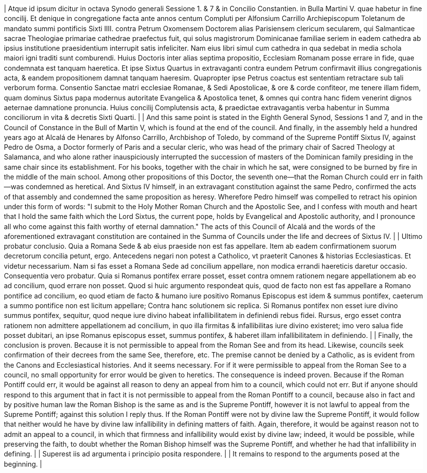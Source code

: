 | Atque id ipsum dicitur in octava Synodo generali Sessione 1. & 7 & in Concilio Constantien. in Bulla Martini V. quae habetur in fine concilij. Et denique in congregatione facta ante annos centum Compluti per Alfonsium Carrillo Archiepiscopum Toletanum de mandato summi pontificis Sixti IIII. contra Petrum Oxomensem Doctorem alias Parisiensem clericum secularem, qui Salmanticae sacrae Theologiae primariae cathedrae praefectus fuit, qui solus magistrorum Dominicanae familiae seriem in eadem cathedra ab ipsius institutione praesidentium interrupit satis infeliciter. Nam eius libri simul cum cathedra in qua sedebat in media schola maiori igni traditi sunt comburendi. Huius Doctoris inter alias septima propositio, Ecclesiam Romanam posse errare in fide, quae condemnata est tanquam haeretica. Et ipse Sixtus Quartus in extravaganti contra eundem Petrum confirmavit illius congregationis acta, & eandem propositionem damnat tanquam haeresim. Quapropter ipse Petrus coactus est sententiam retractare sub tali verborum forma. Consentio Sanctae matri ecclesiae Romanae, & Sedi Apostolicae, & ore & corde confiteor, me tenere illam fidem, quam dominus Sixtus papa modernus autoritate Evangelica & Apostolica tenet, & omnes qui contra hanc fidem venerint dignos aeternae damnatione pronuncia. Huius concilij Complutensis acta, & praedictae extravagantis verba habentur in Summa conciliorum in vita & decretis Sixti Quarti. | | And this same point is stated in the Eighth General Synod, Sessions 1 and 7, and in the Council of Constance in the Bull of Martin V, which is found at the end of the council. And finally, in the assembly held a hundred years ago at Alcalá de Henares by Alfonso Carrillo, Archbishop of Toledo, by command of the Supreme Pontiff Sixtus IV, against Pedro de Osma, a Doctor formerly of Paris and a secular cleric, who was head of the primary chair of Sacred Theology at Salamanca, and who alone rather inauspiciously interrupted the succession of masters of the Dominican family presiding in the same chair since its establishment. For his books, together with the chair in which he sat, were consigned to be burned by fire in the middle of the main school. Among other propositions of this Doctor, the seventh one—that the Roman Church could err in faith—was condemned as heretical. And Sixtus IV himself, in an extravagant constitution against the same Pedro, confirmed the acts of that assembly and condemned the same proposition as heresy. Wherefore Pedro himself was compelled to retract his opinion under this form of words: "I submit to the Holy Mother Roman Church and the Apostolic See, and I confess with mouth and heart that I hold the same faith which the Lord Sixtus, the current pope, holds by Evangelical and Apostolic authority, and I pronounce all who come against this faith worthy of eternal damnation." The acts of this Council of Alcalá and the words of the aforementioned extravagant constitution are contained in the Summa of Councils under the life and decrees of Sixtus IV. |
| Ultimo probatur conclusio. Quia a Romana Sede & ab eius praeside non est fas appellare. Item ab eadem confirmationem suorum decretorum concilia petunt, ergo. Antecedens negari non potest a Catholico, vt praeterit Canones & historias Ecclesiasticas. Et videtur necessarium. Nam si fas esset a Romana Sede ad concilium appellare, non modica errandi haereticis daretur occasio. Consequentia vero probatur. Quia si Romanus pontifex errare posset, esset contra omnem rationem negare appellationem ab eo ad concilium, quod errare non posset. Quod si huic argumento respondeat quis, quod de facto non est fas appellare a Romano pontifice ad concilium, eo quod etiam de facto & humano iure positivo Romanus Episcopus est idem & summus pontifex, caeterum a summo pontifice non est licitum appellare; Contra hanc solutionem sic replica. Si Romanus pontifex non esset iure divino summus pontifex, sequitur, quod neque iure divino habeat infallibilitatem in definiendi rebus fidei. Rursus, ergo esset contra rationem non admittere appellationem ad concilium, in quo illa firmitas & infallibilitas iure divino existeret; imo vero salua fide posset dubitari, an ipse Romanus episcopus esset, summus pontifex, & haberet illam infallibilitatem in definiendo. | | Finally, the conclusion is proven. Because it is not permissible to appeal from the Roman See and from its head. Likewise, councils seek confirmation of their decrees from the same See, therefore, etc. The premise cannot be denied by a Catholic, as is evident from the Canons and Ecclesiastical histories. And it seems necessary. For if it were permissible to appeal from the Roman See to a council, no small opportunity for error would be given to heretics. The consequence is indeed proven. Because if the Roman Pontiff could err, it would be against all reason to deny an appeal from him to a council, which could not err. But if anyone should respond to this argument that in fact it is not permissible to appeal from the Roman Pontiff to a council, because also in fact and by positive human law the Roman Bishop is the same as and is the Supreme Pontiff, however it is not lawful to appeal from the Supreme Pontiff; against this solution I reply thus. If the Roman Pontiff were not by divine law the Supreme Pontiff, it would follow that neither would he have by divine law infallibility in defining matters of faith. Again, therefore, it would be against reason not to admit an appeal to a council, in which that firmness and infallibility would exist by divine law; indeed, it would be possible, while preserving the faith, to doubt whether the Roman Bishop himself was the Supreme Pontiff, and whether he had that infallibility in defining. |
| Superest iis ad argumenta i principio posita respondere. | | It remains to respond to the arguments posed at the beginning. |